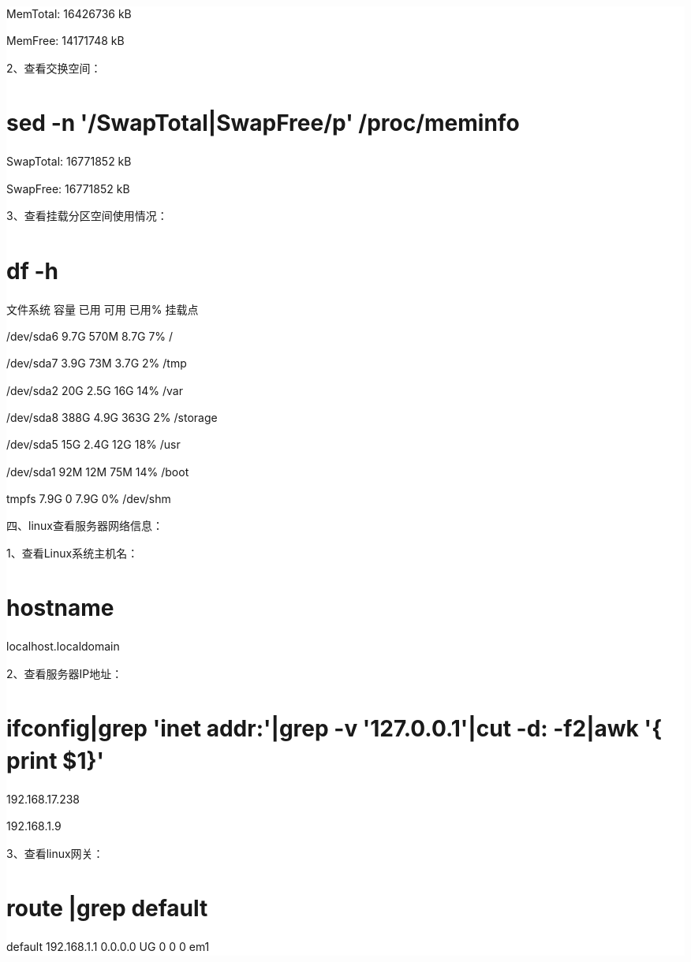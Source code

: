 MemTotal: 16426736 kB

MemFree: 14171748 kB

2、查看交换空间：

# sed -n '/SwapTotal\|SwapFree/p' /proc/meminfo

SwapTotal: 16771852 kB

SwapFree: 16771852 kB

3、查看挂载分区空间使用情况：

# df -h

文件系统 容量 已用 可用 已用% 挂载点

/dev/sda6 9.7G 570M 8.7G 7% /

/dev/sda7 3.9G 73M 3.7G 2% /tmp

/dev/sda2 20G 2.5G 16G 14% /var

/dev/sda8 388G 4.9G 363G 2% /storage

/dev/sda5 15G 2.4G 12G 18% /usr

/dev/sda1 92M 12M 75M 14% /boot

tmpfs 7.9G 0 7.9G 0% /dev/shm



四、linux查看服务器网络信息：

1、查看Linux系统主机名：

# hostname

localhost.localdomain

2、查看服务器IP地址：

# ifconfig|grep 'inet addr:'|grep -v '127.0.0.1'|cut -d: -f2|awk '{ print $1}'

192.168.17.238

192.168.1.9

3、查看linux网关：

# route |grep default

default 192.168.1.1 0.0.0.0 UG 0 0 0 em1
